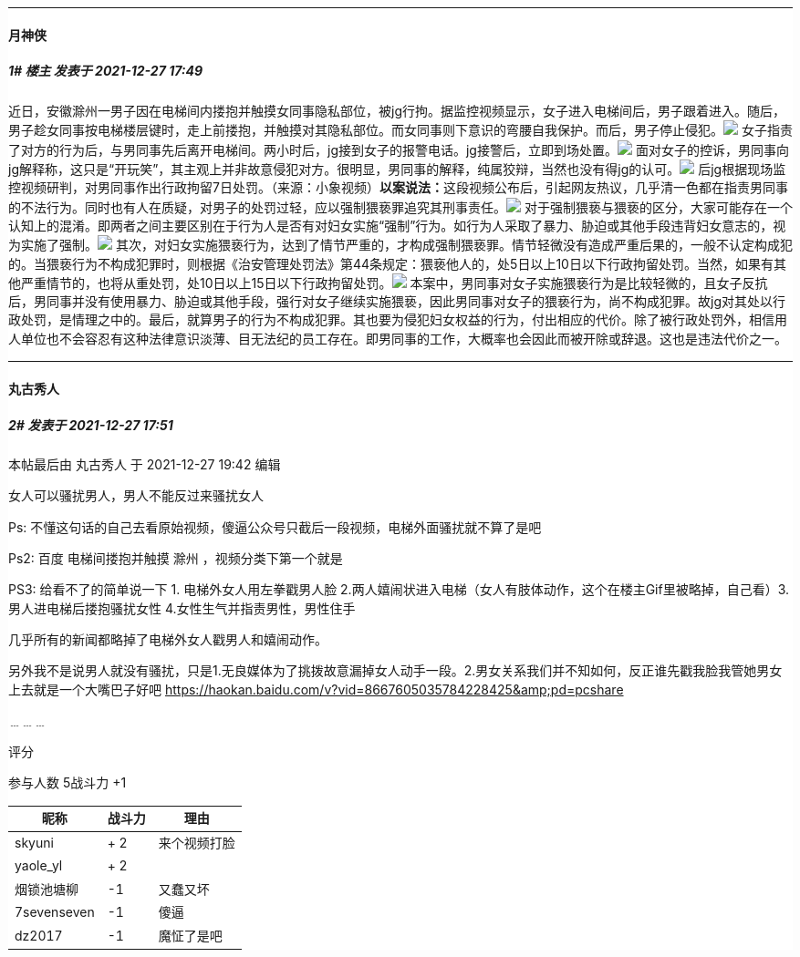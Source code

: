 

*****

####  月神侠  
##### 1#       楼主       发表于 2021-12-27 17:49

近日，安徽滁州一男子因在电梯间内搂抱并触摸女同事隐私部位，被jg行拘。据监控视频显示，女子进入电梯间后，男子跟着进入。随后，男子趁女同事按电梯楼层键时，走上前搂抱，并触摸对其隐私部位。而女同事则下意识的弯腰自我保护。而后，男子停止侵犯。<img src="http://dingyue.ws.126.net/2021/1226/be409be2g00r4q7sr02ssd0008c004op.gif" referrerpolicy="no-referrer">
女子指责了对方的行为后，与男同事先后离开电梯间。两小时后，jg接到女子的报警电话。jg接警后，立即到场处置。<img src="https://nimg.ws.126.net/?url=http%3A%2F%2Fdingyue.ws.126.net%2F2021%2F1226%2F8ba98af7j00r4q7pj001id000v900hlm.jpg&amp;thumbnail=650x2147483647&amp;quality=80&amp;type=jpg" referrerpolicy="no-referrer">
面对女子的控诉，男同事向jg解释称，这只是“开玩笑”，其主观上并非故意侵犯对方。很明显，男同事的解释，纯属狡辩，当然也没有得jg的认可。<img src="https://nimg.ws.126.net/?url=http%3A%2F%2Fdingyue.ws.126.net%2F2021%2F1226%2F33e6e0abj00r4q7pp001od000v900hlm.jpg&amp;thumbnail=650x2147483647&amp;quality=80&amp;type=jpg" referrerpolicy="no-referrer">
后jg根据现场监控视频研判，对男同事作出行政拘留7日处罚。（来源：小象视频）<strong>以案说法：</strong>这段视频公布后，引起网友热议，几乎清一色都在指责男同事的不法行为。同时也有人在质疑，对男子的处罚过轻，应以强制猥亵罪追究其刑事责任。<img src="https://nimg.ws.126.net/?url=http%3A%2F%2Fdingyue.ws.126.net%2F2021%2F1226%2Feca24edcj00r4q7q9001jd000v900hlm.jpg&amp;thumbnail=650x2147483647&amp;quality=80&amp;type=jpg" referrerpolicy="no-referrer">
对于强制猥亵与猥亵的区分，大家可能存在一个认知上的混淆。即两者之间主要区别在于行为人是否有对妇女实施“强制”行为。如行为人采取了暴力、胁迫或其他手段违背妇女意志的，视为实施了强制。<img src="https://nimg.ws.126.net/?url=http%3A%2F%2Fdingyue.ws.126.net%2F2021%2F1226%2Fbe6ae6fej00r4q7qd000yd000v900hlm.jpg&amp;thumbnail=650x2147483647&amp;quality=80&amp;type=jpg" referrerpolicy="no-referrer">
其次，对妇女实施猥亵行为，达到了情节严重的，才构成强制猥亵罪。情节轻微没有造成严重后果的，一般不认定构成犯的。当猥亵行为不构成犯罪时，则根据《治安管理处罚法》第44条规定：猥亵他人的，处5日以上10日以下行政拘留处罚。当然，如果有其他严重情节的，也将从重处罚，处10日以上15日以下行政拘留处罚。<img src="https://nimg.ws.126.net/?url=http%3A%2F%2Fdingyue.ws.126.net%2F2021%2F1226%2Fe1a442c9j00r4q7qo001od000v900hlm.jpg&amp;thumbnail=650x2147483647&amp;quality=80&amp;type=jpg" referrerpolicy="no-referrer">
本案中，男同事对女子实施猥亵行为是比较轻微的，且女子反抗后，男同事并没有使用暴力、胁迫或其他手段，强行对女子继续实施猥亵，因此男同事对女子的猥亵行为，尚不构成犯罪。故jg对其处以行政处罚，是情理之中的。最后，就算男子的行为不构成犯罪。其也要为侵犯妇女权益的行为，付出相应的代价。除了被行政处罚外，相信用人单位也不会容忍有这种法律意识淡薄、目无法纪的员工存在。即男同事的工作，大概率也会因此而被开除或辞退。这也是违法代价之一。

*****

####  丸古秀人  
##### 2#       发表于 2021-12-27 17:51

 本帖最后由 丸古秀人 于 2021-12-27 19:42 编辑 

女人可以骚扰男人，男人不能反过来骚扰女人

Ps: 不懂这句话的自己去看原始视频，傻逼公众号只截后一段视频，电梯外面骚扰就不算了是吧

Ps2: 百度 电梯间搂抱并触摸 滁州 ，视频分类下第一个就是

PS3: 给看不了的简单说一下 1. 电梯外女人用左拳戳男人脸 2.两人嬉闹状进入电梯（女人有肢体动作，这个在楼主Gif里被略掉，自己看）3.男人进电梯后搂抱骚扰女性 4.女性生气并指责男性，男性住手

几乎所有的新闻都略掉了电梯外女人戳男人和嬉闹动作。

另外我不是说男人就没有骚扰，只是1.无良媒体为了挑拨故意漏掉女人动手一段。2.男女关系我们并不知如何，反正谁先戳我脸我管她男女上去就是一个大嘴巴子好吧
https://haokan.baidu.com/v?vid=8667605035784228425&amp;pd=pcshare

﹍﹍﹍

评分

 参与人数 5战斗力 +1

|昵称|战斗力|理由|
|----|---|---|
| skyuni| + 2|来个视频打脸|
| yaole_yl| + 2||
| 烟锁池塘柳|-1|又蠢又坏|
| 7sevenseven|-1|傻逼|
| dz2017|-1|魔怔了是吧|
